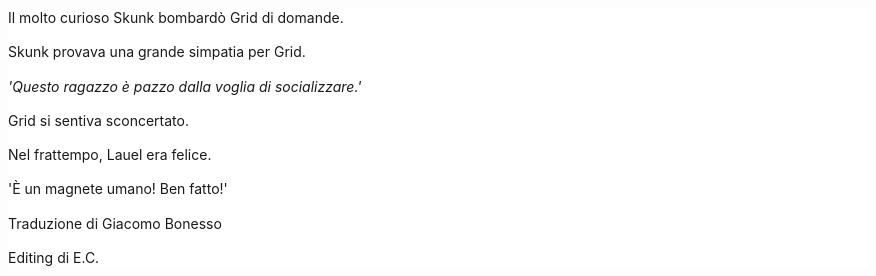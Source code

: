 
Il molto curioso Skunk bombardò Grid di domande.


Skunk provava una grande simpatia per Grid.


<em>'Questo ragazzo è pazzo dalla voglia di socializzare.' </em>


Grid si sentiva sconcertato.


Nel frattempo, Lauel era felice.


'È un magnete umano! Ben fatto!'






Traduzione di Giacomo Bonesso


Editing di E.C.
                                


                                



